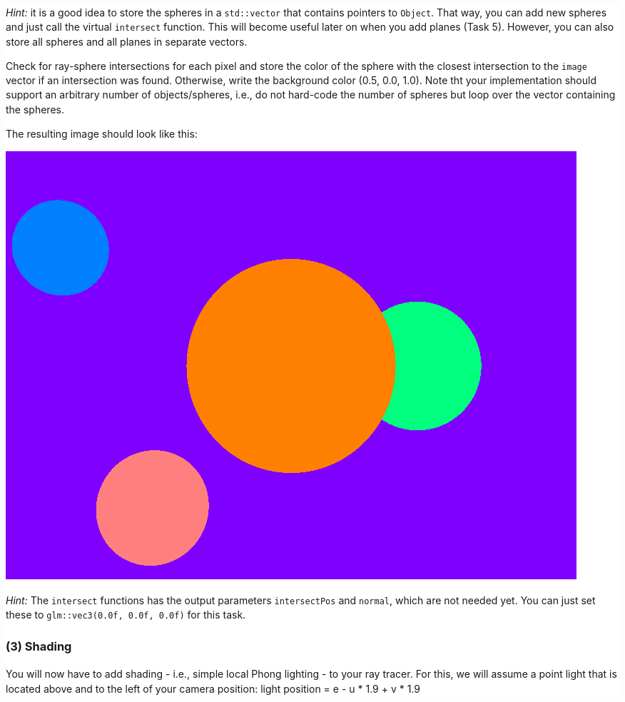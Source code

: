 *Hint:* it is a good idea to store the spheres in a ``std::vector`` that contains pointers to ``Object``. That way, you can add new spheres and just call the virtual ``intersect`` function. This will become useful later on when you add planes (Task 5). However, you can also store all spheres and all planes in separate vectors.

Check for ray-sphere intersections for each pixel and store the color of the sphere with the closest intersection to the ``image`` vector if an intersection was found. Otherwise, write the background color (0.5, 0.0, 1.0). Note tht your implementation should support an arbitrary number of objects/spheres, i.e., do not hard-code the number of spheres but loop over the vector containing the spheres.

The resulting image should look like this:

![spheres](rtimage-spheres.png)

*Hint:* The ``intersect`` functions has the output parameters ``intersectPos`` and ``normal``, which are not needed yet. You can just set these to ``glm::vec3(0.0f, 0.0f, 0.0f)`` for this task.

### (3) Shading

You will now have to add shading - i.e., simple local Phong lighting - to your ray tracer.
For this, we will assume a point light that is located above and to the left of your camera position: light position = e - u * 1.9 + v * 1.9

